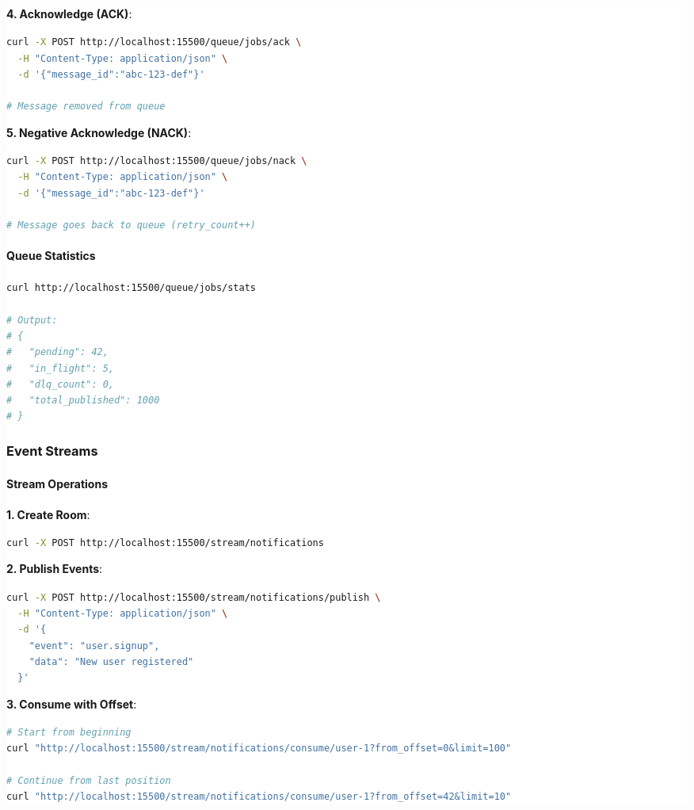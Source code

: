 **4. Acknowledge (ACK)**:
```bash
curl -X POST http://localhost:15500/queue/jobs/ack \
  -H "Content-Type: application/json" \
  -d '{"message_id":"abc-123-def"}'

# Message removed from queue
```

**5. Negative Acknowledge (NACK)**:
```bash
curl -X POST http://localhost:15500/queue/jobs/nack \
  -H "Content-Type: application/json" \
  -d '{"message_id":"abc-123-def"}'

# Message goes back to queue (retry_count++)
```

#### Queue Statistics

```bash
curl http://localhost:15500/queue/jobs/stats

# Output:
# {
#   "pending": 42,
#   "in_flight": 5,
#   "dlq_count": 0,
#   "total_published": 1000
# }
```

### Event Streams

#### Stream Operations

**1. Create Room**:
```bash
curl -X POST http://localhost:15500/stream/notifications
```

**2. Publish Events**:
```bash
curl -X POST http://localhost:15500/stream/notifications/publish \
  -H "Content-Type: application/json" \
  -d '{
    "event": "user.signup",
    "data": "New user registered"
  }'
```

**3. Consume with Offset**:
```bash
# Start from beginning
curl "http://localhost:15500/stream/notifications/consume/user-1?from_offset=0&limit=100"

# Continue from last position
curl "http://localhost:15500/stream/notifications/consume/user-1?from_offset=42&limit=10"
```
